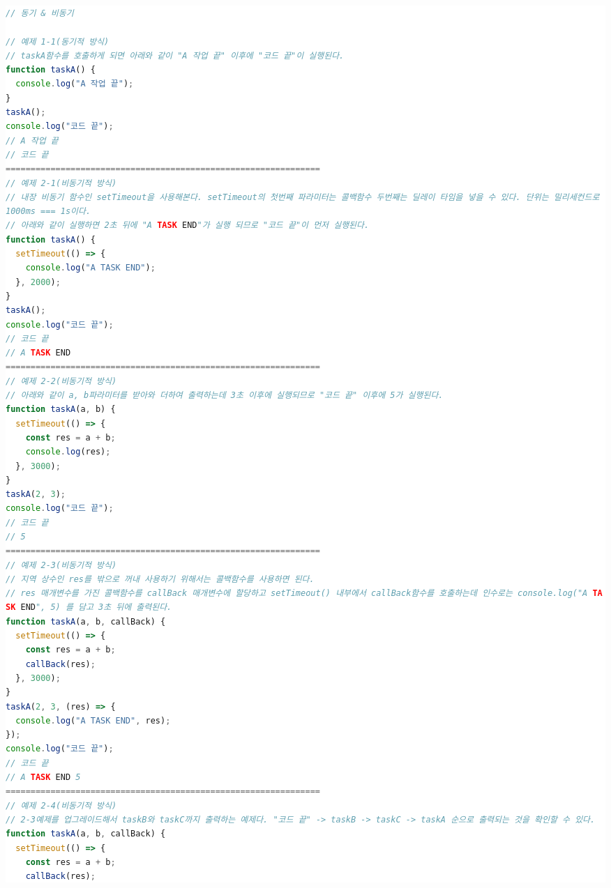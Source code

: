 
```js
// 동기 & 비동기

// 예제 1-1(동기적 방식)
// taskA함수를 호출하게 되면 아래와 같이 "A 작업 끝" 이후에 "코드 끝"이 실행된다.
function taskA() {
  console.log("A 작업 끝");
}
taskA();
console.log("코드 끝");
// A 작업 끝
// 코드 끝
===============================================================
// 예제 2-1(비동기적 방식)
// 내장 비동기 함수인 setTimeout을 사용해본다. setTimeout의 첫번째 파라미터는 콜백함수 두번째는 딜레이 타임을 넣을 수 있다. 단위는 밀리세컨드로 1000ms === 1s이다.
// 아래와 같이 실행하면 2초 뒤에 "A TASK END"가 실행 되므로 "코드 끝"이 먼저 실행된다.
function taskA() {
  setTimeout(() => {
    console.log("A TASK END");
  }, 2000);
}
taskA();
console.log("코드 끝");
// 코드 끝
// A TASK END
===============================================================
// 예제 2-2(비동기적 방식)
// 아래와 같이 a, b파라미터를 받아와 더하여 출력하는데 3초 이후에 실행되므로 "코드 끝" 이후에 5가 실행된다.
function taskA(a, b) {
  setTimeout(() => {
    const res = a + b;
    console.log(res);
  }, 3000);
}
taskA(2, 3);
console.log("코드 끝");
// 코드 끝
// 5
===============================================================
// 예제 2-3(비동기적 방식)
// 지역 상수인 res를 밖으로 꺼내 사용하기 위해서는 콜백함수를 사용하면 된다. 
// res 매개변수를 가진 콜백함수를 callBack 매개변수에 할당하고 setTimeout() 내부에서 callBack함수를 호출하는데 인수로는 console.log("A TASK END", 5) 를 담고 3초 뒤에 출력된다.
function taskA(a, b, callBack) {
  setTimeout(() => {
    const res = a + b;
    callBack(res);
  }, 3000);
}
taskA(2, 3, (res) => {
  console.log("A TASK END", res);
});
console.log("코드 끝");
// 코드 끝
// A TASK END 5
===============================================================
// 예제 2-4(비동기적 방식)
// 2-3예제를 업그레이드해서 taskB와 taskC까지 출력하는 예제다. "코드 끝" -> taskB -> taskC -> taskA 순으로 출력되는 것을 확인할 수 있다.
function taskA(a, b, callBack) {
  setTimeout(() => {
    const res = a + b;
    callBack(res);
```